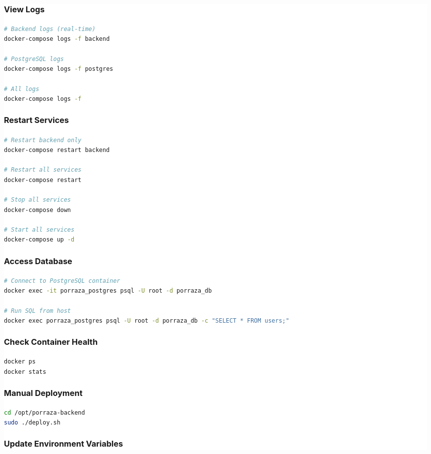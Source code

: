 ### View Logs

```bash
# Backend logs (real-time)
docker-compose logs -f backend

# PostgreSQL logs
docker-compose logs -f postgres

# All logs
docker-compose logs -f
```

### Restart Services

```bash
# Restart backend only
docker-compose restart backend

# Restart all services
docker-compose restart

# Stop all services
docker-compose down

# Start all services
docker-compose up -d
```

### Access Database

```bash
# Connect to PostgreSQL container
docker exec -it porraza_postgres psql -U root -d porraza_db

# Run SQL from host
docker exec porraza_postgres psql -U root -d porraza_db -c "SELECT * FROM users;"
```

### Check Container Health

```bash
docker ps
docker stats
```

### Manual Deployment

```bash
cd /opt/porraza-backend
sudo ./deploy.sh
```

### Update Environment Variables

